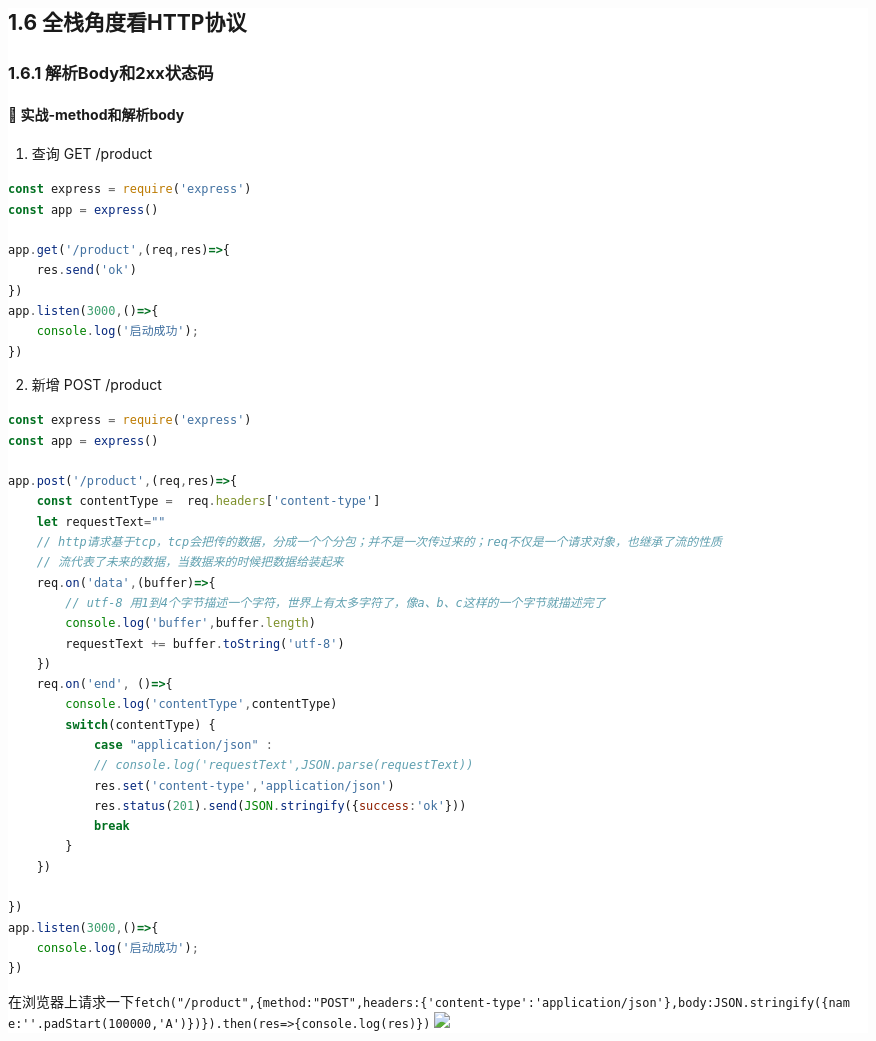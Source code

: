 ## 1.6 全栈角度看HTTP协议

### 1.6.1 解析Body和2xx状态码

#### :tomato: 实战-method和解析body

1. 查询 GET /product

```js
const express = require('express')
const app = express()

app.get('/product',(req,res)=>{
    res.send('ok')
})
app.listen(3000,()=>{
    console.log('启动成功');
})
```
2. 新增 POST /product

```js
const express = require('express')
const app = express()

app.post('/product',(req,res)=>{
    const contentType =  req.headers['content-type']
    let requestText=""
    // http请求基于tcp，tcp会把传的数据，分成一个个分包；并不是一次传过来的；req不仅是一个请求对象，也继承了流的性质
    // 流代表了未来的数据，当数据来的时候把数据给装起来
    req.on('data',(buffer)=>{
        // utf-8 用1到4个字节描述一个字符，世界上有太多字符了，像a、b、c这样的一个字节就描述完了
        console.log('buffer',buffer.length)
        requestText += buffer.toString('utf-8')
    })
    req.on('end', ()=>{
        console.log('contentType',contentType)
        switch(contentType) {
            case "application/json" :
            // console.log('requestText',JSON.parse(requestText))
            res.set('content-type','application/json')
            res.status(201).send(JSON.stringify({success:'ok'}))
            break
        }
    })

})
app.listen(3000,()=>{
    console.log('启动成功');
})
```
在浏览器上请求一下`fetch("/product",{method:"POST",headers:{'content-type':'application/json'},body:JSON.stringify({name:''.padStart(100000,'A')})}).then(res=>{console.log(res)})`
![](~@/network/post-product.png)
